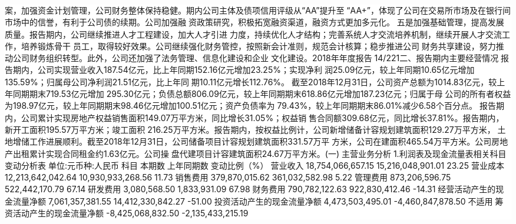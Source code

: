 案，加强资金计划管理，公司财务整体保持稳健。期内公司主体及债项信用评级从“AA”提升至
“AA+”，体现了公司在交易所市场及在银行间市场中的信誉，有利于公司债的续期。公司加强融
资政策研究，积极拓宽融资渠道，融资方式更加多元化。
五是加强基础管理，提高发展质量。报告期内，公司继续推进人才工程建设，加大人才引进
力度，持续优化人才结构；完善系统人才交流培养机制，继续开展人才交流工作，培养锻炼骨干
员工，取得较好效果。公司继续强化财务管控，按照新会计准则，规范会计核算；稳步推进公司
财务共享建设，努力推动公司财务组织转型。此外，公司还加强了法务管理、信息化建设和企业
文化建设。2018年年度报告
14/221二、报告期内主要经营情况
报告期内，公司实现营业收入187.54亿元，比上年同期152.16亿元增加23.25%；实现净利
润25.09亿元，较上年同期10.65亿元增加135.59%；归属母公司净利润21.51亿元，比上年同
期10.11亿元增长112.76%。
截至2018年12月31日，公司资产总额为1014.83亿元，较上年同期期末719.53亿元增加
295.30亿元；负债总额806.09亿元，较上年同期期末618.86亿元增加187.23亿元；归属于母
公司的所有者权益为198.97亿元，较上年同期期末98.46亿元增加100.51亿元；资产负债率为
79.43%，较上年同期期末86.01%减少6.58个百分点。
报告期内，公司累计实现房地产权益销售面积149.07万平方米，同比增长31.05%；权益销
售合同额309.68亿元，同比增长37.81%。报告期内，新开工面积195.57万平方米；竣工面积
216.25万平方米。报告期内，按权益比例计，公司新增储备计容规划建筑面积129.27万平方米，
土地增储工作进展顺利。截至2018年12月31日，公司储备项目计容规划建筑面积331.57万平
方米，公司在建面积465.54万平方米。公司房地产出租累计实现合同租金约1.63亿元。公司操
盘代建项目计容建筑面积24.67万平方米。(一)
主营业务分析
1.利润表及现金流量表相关科目变动分析表
单位:元币种:人民币
科目
本期数
上年同期数
变动比例（%）
营业收入
18,754,066,657.15
15,216,048,901.01
23.25
营业成本
12,213,642,042.64
10,930,933,268.56
11.73
销售费用
379,870,015.62
361,032,582.98
5.22
管理费用
873,206,596.75
522,442,170.79
67.14
研发费用
3,080,568.50
1,833,931.09
67.98
财务费用
790,782,122.63
922,830,412.46
-14.31
经营活动产生的现金流量净额
7,061,357,381.55
14,412,330,842.27
-51.00
投资活动产生的现金流量净额
4,473,503,495.01
-4,460,847,878.50
不适用
筹资活动产生的现金流量净额
-8,425,068,832.50
-2,135,433,215.19